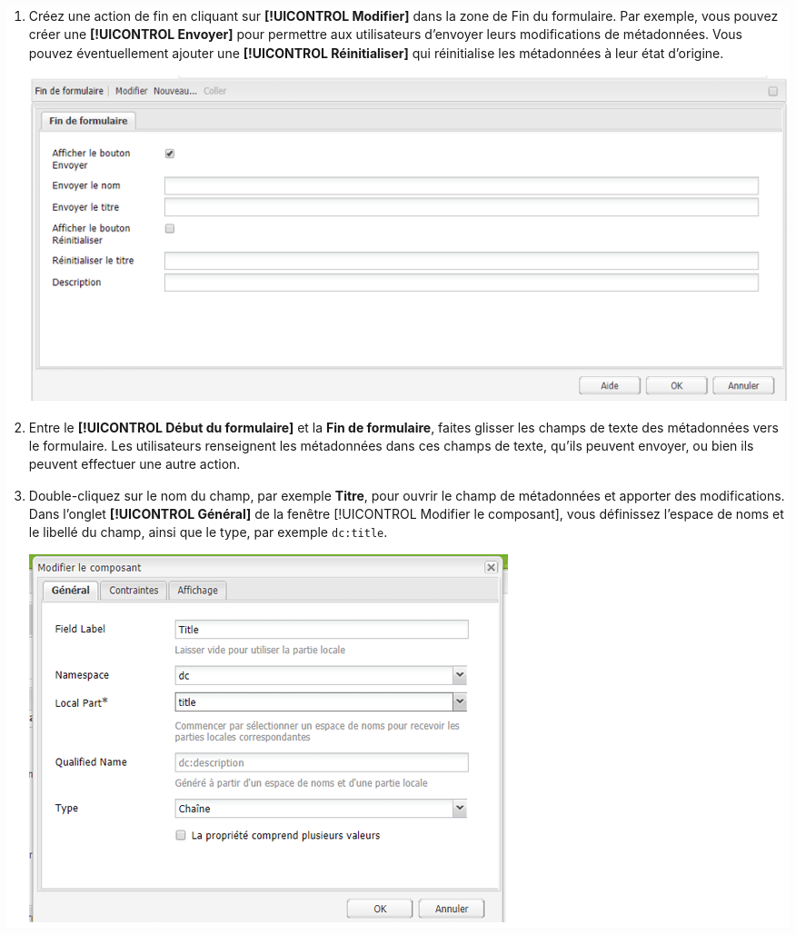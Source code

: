 1. Créez une action de fin en cliquant sur **[!UICONTROL Modifier]** dans la zone de Fin du formulaire. Par exemple, vous pouvez créer une **[!UICONTROL Envoyer]** pour permettre aux utilisateurs d’envoyer leurs modifications de métadonnées. Vous pouvez éventuellement ajouter une **[!UICONTROL Réinitialiser]** qui réinitialise les métadonnées à leur état d’origine.

   ![screen_shot_2012-04-23at23138pm](assets/screen_shot_2012-04-23at23138pm.png)

1. Entre le **[!UICONTROL Début du formulaire]** et la **Fin de formulaire**, faites glisser les champs de texte des métadonnées vers le formulaire. Les utilisateurs renseignent les métadonnées dans ces champs de texte, qu’ils peuvent envoyer, ou bien ils peuvent effectuer une autre action.

1. Double-cliquez sur le nom du champ, par exemple **Titre**, pour ouvrir le champ de métadonnées et apporter des modifications. Dans l’onglet **[!UICONTROL Général]** de la fenêtre [!UICONTROL Modifier le composant], vous définissez l’espace de noms et le libellé du champ, ainsi que le type, par exemple `dc:title`.


   ![screen_shot_2012-04-23at23305pm](assets/screen_shot_2012-04-23at23305pm.png)
